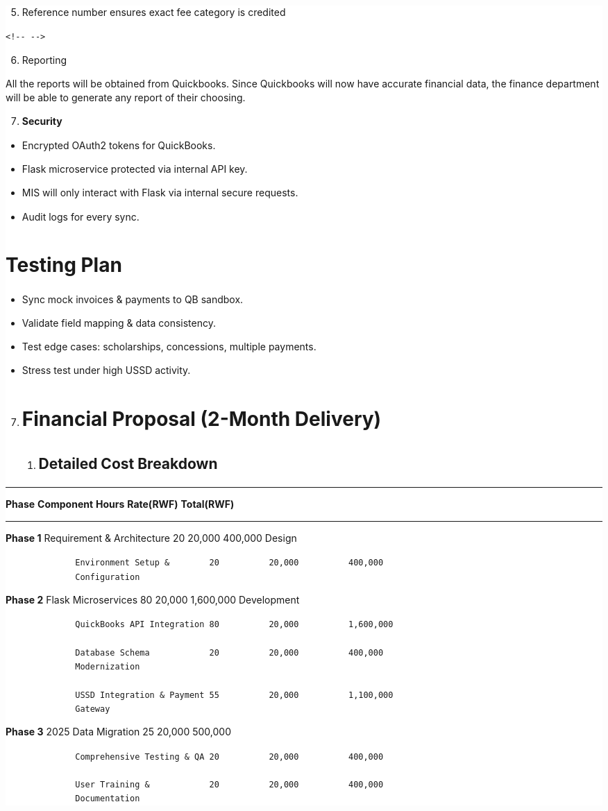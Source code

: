 5.  Reference number ensures exact fee category is credited

```{=html}
<!-- -->
```
6.  Reporting

All the reports will be obtained from Quickbooks. Since Quickbooks will
now have accurate financial data, the finance department will be able to
generate any report of their choosing.

7.  **Security**

-   Encrypted OAuth2 tokens for QuickBooks.

-   Flask microservice protected via internal API key.

-   MIS will only interact with Flask via internal secure requests.

-   Audit logs for every sync.

# Testing Plan

-   Sync mock invoices & payments to QB sandbox.

-   Validate field mapping & data consistency.

-   Test edge cases: scholarships, concessions, multiple payments.

-   Stress test under high USSD activity.

7.  # Financial Proposal (2-Month Delivery)

    1.  ## Detailed Cost Breakdown

  ---------------------------------------------------------------------------------------
  **Phase**       **Component**              **Hours**   **Rate(RWF)**   **Total(RWF)**
  --------------- -------------------------- ----------- --------------- ----------------
  **Phase 1**     Requirement & Architecture 20          20,000          400,000
                  Design                                                 

                  Environment Setup &        20          20,000          400,000
                  Configuration                                          

  **Phase 2**     Flask Microservices        80          20,000          1,600,000
                  Development                                            

                  QuickBooks API Integration 80          20,000          1,600,000

                  Database Schema            20          20,000          400,000
                  Modernization                                          

                  USSD Integration & Payment 55          20,000          1,100,000
                  Gateway                                                

  **Phase 3**     2025 Data Migration        25          20,000          500,000

                  Comprehensive Testing & QA 20          20,000          400,000

                  User Training &            20          20,000          400,000
                  Documentation                                          
